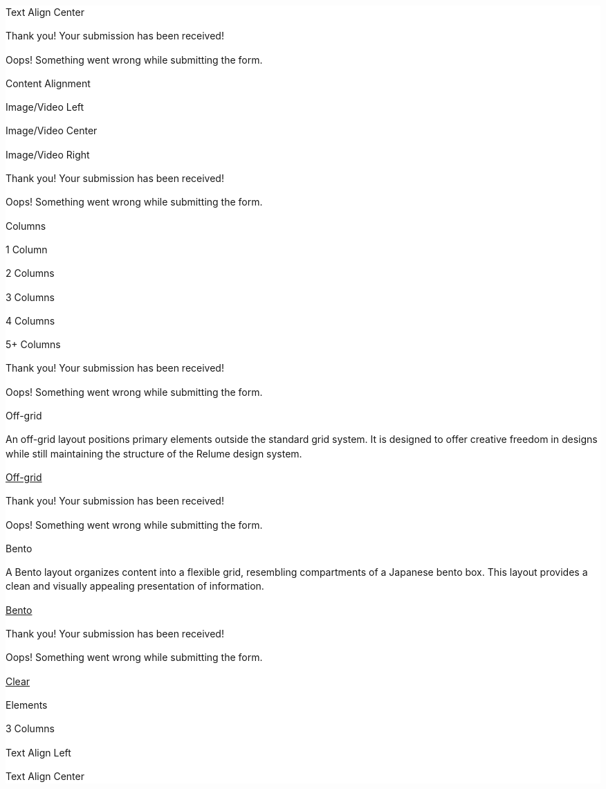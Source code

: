 Text Align Center

Thank you! Your submission has been received!

Oops! Something went wrong while submitting the form.

Content Alignment

Image/Video Left

Image/Video Center

Image/Video Right

Thank you! Your submission has been received!

Oops! Something went wrong while submitting the form.

Columns

1 Column

2 Columns

3 Columns

4 Columns

5+ Columns

Thank you! Your submission has been received!

Oops! Something went wrong while submitting the form.

Off-grid

An off-grid layout positions primary elements outside the standard grid system. It is designed to offer creative freedom in designs while still maintaining the structure of the Relume design system.  

[Off-grid](https://www.relume.io/react/components?categories=navbars#)

Thank you! Your submission has been received!

Oops! Something went wrong while submitting the form.

Bento

A Bento layout organizes content into a flexible grid, resembling compartments of a Japanese bento box. This layout provides a clean and visually appealing presentation of information.  

[Bento](https://www.relume.io/react/components?categories=navbars#)

Thank you! Your submission has been received!

Oops! Something went wrong while submitting the form.

[Clear](https://www.relume.io/react/components?categories=navbars#)

Elements

3 Columns

Text Align Left

Text Align Center
